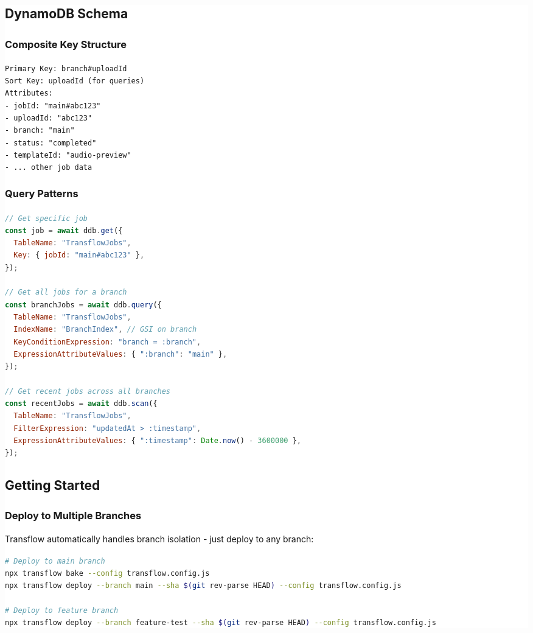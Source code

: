 ## DynamoDB Schema

### Composite Key Structure

```
Primary Key: branch#uploadId
Sort Key: uploadId (for queries)
Attributes:
- jobId: "main#abc123"
- uploadId: "abc123"
- branch: "main"
- status: "completed"
- templateId: "audio-preview"
- ... other job data
```

### Query Patterns

```js
// Get specific job
const job = await ddb.get({
  TableName: "TransflowJobs",
  Key: { jobId: "main#abc123" },
});

// Get all jobs for a branch
const branchJobs = await ddb.query({
  TableName: "TransflowJobs",
  IndexName: "BranchIndex", // GSI on branch
  KeyConditionExpression: "branch = :branch",
  ExpressionAttributeValues: { ":branch": "main" },
});

// Get recent jobs across all branches
const recentJobs = await ddb.scan({
  TableName: "TransflowJobs",
  FilterExpression: "updatedAt > :timestamp",
  ExpressionAttributeValues: { ":timestamp": Date.now() - 3600000 },
});
```

## Getting Started

### Deploy to Multiple Branches

Transflow automatically handles branch isolation - just deploy to any branch:

```bash
# Deploy to main branch
npx transflow bake --config transflow.config.js
npx transflow deploy --branch main --sha $(git rev-parse HEAD) --config transflow.config.js

# Deploy to feature branch
npx transflow deploy --branch feature-test --sha $(git rev-parse HEAD) --config transflow.config.js
```
